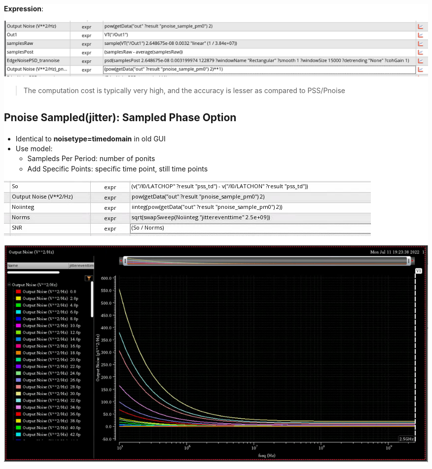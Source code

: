 **Expression**:

![image-20220516185506348](phasenoise-jitter/image-20220516185506348.png)

> The computation cost is typically very high, and the accuracy is lesser as compared to PSS/Pnoise



## Pnoise Sampled(jitter): Sampled Phase Option

- Identical to **noisetype=timedomain** in old GUI
- Use model:
  - Sampleds Per Period: number of ponits
  - Add Specific Points: specific time point, still time points

![image-20220712085426461](phasenoise-jitter/image-20220712085426461.png)

![image-20220712085836315](phasenoise-jitter/image-20220712085836315.png)
